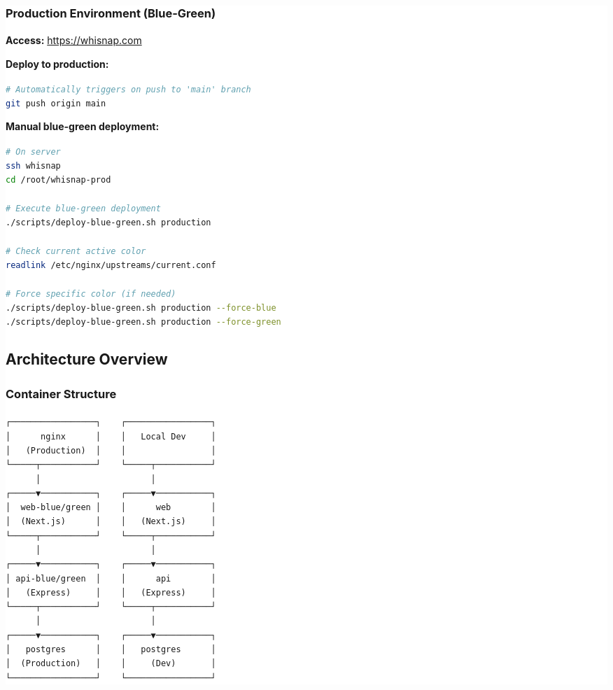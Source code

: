### Production Environment (Blue-Green)

**Access:** https://whisnap.com

**Deploy to production:**
```bash
# Automatically triggers on push to 'main' branch
git push origin main
```

**Manual blue-green deployment:**
```bash
# On server
ssh whisnap
cd /root/whisnap-prod

# Execute blue-green deployment
./scripts/deploy-blue-green.sh production

# Check current active color
readlink /etc/nginx/upstreams/current.conf

# Force specific color (if needed)
./scripts/deploy-blue-green.sh production --force-blue
./scripts/deploy-blue-green.sh production --force-green
```

## Architecture Overview

### Container Structure
```
┌─────────────────┐    ┌─────────────────┐
│      nginx      │    │   Local Dev     │
│   (Production)  │    │                 │
└─────┬───────────┘    └─────┬───────────┘
      │                      │
┌─────▼───────────┐    ┌─────▼───────────┐
│  web-blue/green │    │      web        │
│  (Next.js)      │    │   (Next.js)     │
└─────┬───────────┘    └─────┬───────────┘
      │                      │
┌─────▼───────────┐    ┌─────▼───────────┐
│ api-blue/green  │    │      api        │
│   (Express)     │    │   (Express)     │
└─────┬───────────┘    └─────┬───────────┘
      │                      │
┌─────▼───────────┐    ┌─────▼───────────┐
│   postgres      │    │   postgres      │
│  (Production)   │    │     (Dev)       │
└─────────────────┘    └─────────────────┘
```
